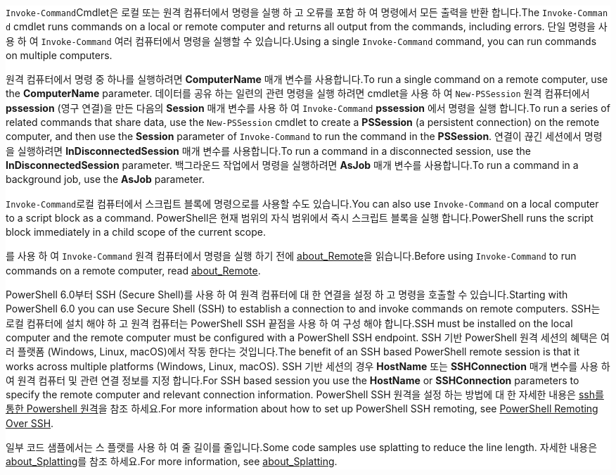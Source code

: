 <span data-ttu-id="b7300-125">`Invoke-Command`Cmdlet은 로컬 또는 원격 컴퓨터에서 명령을 실행 하 고 오류를 포함 하 여 명령에서 모든 출력을 반환 합니다.</span><span class="sxs-lookup"><span data-stu-id="b7300-125">The `Invoke-Command` cmdlet runs commands on a local or remote computer and returns all output from the commands, including errors.</span></span> <span data-ttu-id="b7300-126">단일 명령을 사용 하 여 `Invoke-Command` 여러 컴퓨터에서 명령을 실행할 수 있습니다.</span><span class="sxs-lookup"><span data-stu-id="b7300-126">Using a single `Invoke-Command` command, you can run commands on multiple computers.</span></span>

<span data-ttu-id="b7300-127">원격 컴퓨터에서 명령 중 하나를 실행하려면 **ComputerName** 매개 변수를 사용합니다.</span><span class="sxs-lookup"><span data-stu-id="b7300-127">To run a single command on a remote computer, use the **ComputerName** parameter.</span></span> <span data-ttu-id="b7300-128">데이터를 공유 하는 일련의 관련 명령을 실행 하려면 cmdlet을 사용 하 여 `New-PSSession` 원격 컴퓨터에서 **pssession** (영구 연결)을 만든 다음의 **Session** 매개 변수를 사용 하 여 `Invoke-Command` **pssession** 에서 명령을 실행 합니다.</span><span class="sxs-lookup"><span data-stu-id="b7300-128">To run a series of related commands that share data, use the `New-PSSession` cmdlet to create a **PSSession** (a persistent connection) on the remote computer, and then use the **Session** parameter of `Invoke-Command` to run the command in the **PSSession**.</span></span> <span data-ttu-id="b7300-129">연결이 끊긴 세션에서 명령을 실행하려면 **InDisconnectedSession** 매개 변수를 사용합니다.</span><span class="sxs-lookup"><span data-stu-id="b7300-129">To run a command in a disconnected session, use the **InDisconnectedSession** parameter.</span></span> <span data-ttu-id="b7300-130">백그라운드 작업에서 명령을 실행하려면 **AsJob** 매개 변수를 사용합니다.</span><span class="sxs-lookup"><span data-stu-id="b7300-130">To run a command in a background job, use the **AsJob** parameter.</span></span>

<span data-ttu-id="b7300-131">`Invoke-Command`로컬 컴퓨터에서 스크립트 블록에 명령으로를 사용할 수도 있습니다.</span><span class="sxs-lookup"><span data-stu-id="b7300-131">You can also use `Invoke-Command` on a local computer to a script block as a command.</span></span> <span data-ttu-id="b7300-132">PowerShell은 현재 범위의 자식 범위에서 즉시 스크립트 블록을 실행 합니다.</span><span class="sxs-lookup"><span data-stu-id="b7300-132">PowerShell runs the script block immediately in a child scope of the current scope.</span></span>

<span data-ttu-id="b7300-133">를 사용 하 여 `Invoke-Command` 원격 컴퓨터에서 명령을 실행 하기 전에 [about_Remote](./About/about_Remote.md)을 읽습니다.</span><span class="sxs-lookup"><span data-stu-id="b7300-133">Before using `Invoke-Command` to run commands on a remote computer, read [about_Remote](./About/about_Remote.md).</span></span>

<span data-ttu-id="b7300-134">PowerShell 6.0부터 SSH (Secure Shell)를 사용 하 여 원격 컴퓨터에 대 한 연결을 설정 하 고 명령을 호출할 수 있습니다.</span><span class="sxs-lookup"><span data-stu-id="b7300-134">Starting with PowerShell 6.0 you can use Secure Shell (SSH) to establish a connection to and invoke commands on remote computers.</span></span> <span data-ttu-id="b7300-135">SSH는 로컬 컴퓨터에 설치 해야 하 고 원격 컴퓨터는 PowerShell SSH 끝점을 사용 하 여 구성 해야 합니다.</span><span class="sxs-lookup"><span data-stu-id="b7300-135">SSH must be installed on the local computer and the remote computer must be configured with a PowerShell SSH endpoint.</span></span> <span data-ttu-id="b7300-136">SSH 기반 PowerShell 원격 세션의 혜택은 여러 플랫폼 (Windows, Linux, macOS)에서 작동 한다는 것입니다.</span><span class="sxs-lookup"><span data-stu-id="b7300-136">The benefit of an SSH based PowerShell remote session is that it works across multiple platforms (Windows, Linux, macOS).</span></span> <span data-ttu-id="b7300-137">SSH 기반 세션의 경우 **HostName** 또는 **SSHConnection** 매개 변수를 사용 하 여 원격 컴퓨터 및 관련 연결 정보를 지정 합니다.</span><span class="sxs-lookup"><span data-stu-id="b7300-137">For SSH based session you use the **HostName** or **SSHConnection** parameters to specify the remote computer and relevant connection information.</span></span> <span data-ttu-id="b7300-138">PowerShell SSH 원격을 설정 하는 방법에 대 한 자세한 내용은 [ssh를 통한 Powershell 원격](/powershell/scripting/learn/remoting/ssh-remoting-in-powershell-core)을 참조 하세요.</span><span class="sxs-lookup"><span data-stu-id="b7300-138">For more information about how to set up PowerShell SSH remoting, see [PowerShell Remoting Over SSH](/powershell/scripting/learn/remoting/ssh-remoting-in-powershell-core).</span></span>

<span data-ttu-id="b7300-139">일부 코드 샘플에서는 스 플랫를 사용 하 여 줄 길이를 줄입니다.</span><span class="sxs-lookup"><span data-stu-id="b7300-139">Some code samples use splatting to reduce the line length.</span></span> <span data-ttu-id="b7300-140">자세한 내용은 [about_Splatting](./About/about_Splatting.md)를 참조 하세요.</span><span class="sxs-lookup"><span data-stu-id="b7300-140">For more information, see [about_Splatting](./About/about_Splatting.md).</span></span>
